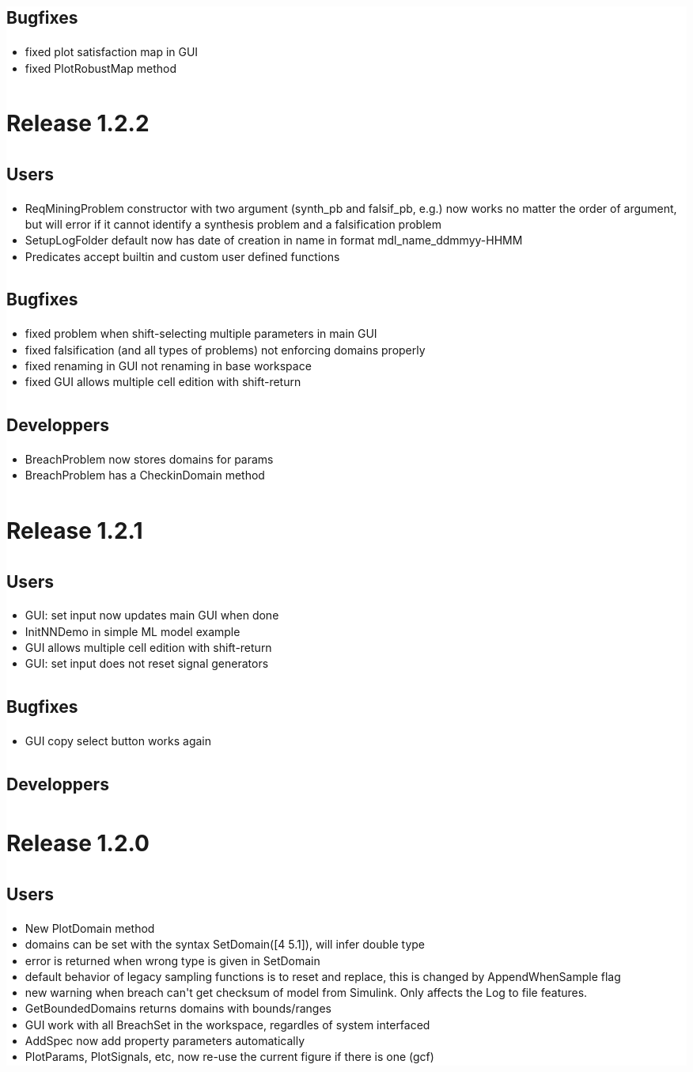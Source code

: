 ## Bugfixes
- fixed plot satisfaction map in GUI
- fixed PlotRobustMap method

# Release 1.2.2

## Users
- ReqMiningProblem constructor with two argument (synth_pb and falsif_pb, e.g.) now works no matter the order of argument, but will error if it cannot identify a synthesis problem and a falsification problem
- SetupLogFolder default now has date of creation in name in format mdl_name_ddmmyy-HHMM 
- Predicates accept builtin and custom  user defined functions 

## Bugfixes
- fixed problem when shift-selecting multiple parameters in main GUI  
- fixed falsification (and all types of problems) not enforcing domains properly 
- fixed renaming in GUI not renaming in base workspace
- fixed GUI allows multiple cell edition with shift-return

## Developpers
- BreachProblem now stores domains for params  
- BreachProblem has a CheckinDomain method 

# Release 1.2.1

## Users
- GUI: set input now updates main GUI when done
- InitNNDemo in simple ML model example
- GUI allows multiple cell edition with shift-return
- GUI: set input does not reset signal generators

## Bugfixes
- GUI copy select button works again

## Developpers

# Release 1.2.0

## Users
- New PlotDomain method
- domains can be set with the syntax SetDomain([4 5.1]), will infer double type
- error is returned when wrong type is given in SetDomain
- default behavior of legacy sampling functions is to reset and replace, this is changed by AppendWhenSample flag
- new warning when breach can't get checksum of model from Simulink. Only affects the Log to file features.
- GetBoundedDomains returns domains with bounds/ranges
- GUI work with all BreachSet in the workspace, regardles of system interfaced
- AddSpec now add property parameters automatically
- PlotParams, PlotSignals, etc, now re-use the current figure if there is one (gcf)
